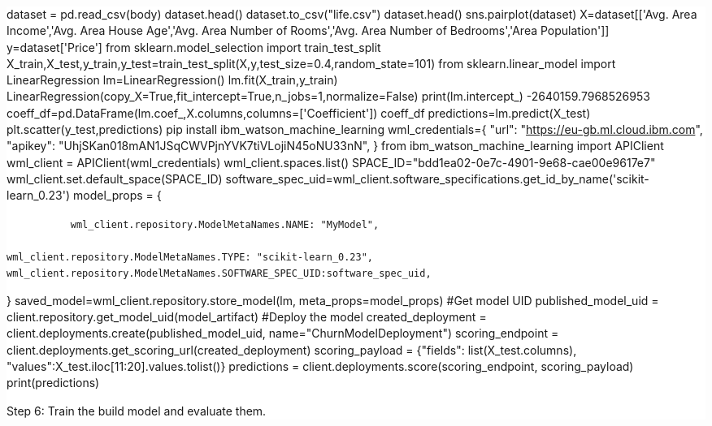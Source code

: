 dataset = pd.read_csv(body)
dataset.head()
dataset.to_csv("life.csv")
dataset.head()
sns.pairplot(dataset)
X=dataset[['Avg. Area Income','Avg. Area House Age','Avg. Area Number of Rooms','Avg. Area Number of Bedrooms','Area Population']]
y=dataset['Price']
from sklearn.model_selection import train_test_split
X_train,X_test,y_train,y_test=train_test_split(X,y,test_size=0.4,random_state=101)
from sklearn.linear_model import LinearRegression
lm=LinearRegression()
lm.fit(X_train,y_train)
LinearRegression(copy_X=True,fit_intercept=True,n_jobs=1,normalize=False)
print(lm.intercept_)
-2640159.7968526953
coeff_df=pd.DataFrame(lm.coef_,X.columns,columns=['Coefficient'])
coeff_df
predictions=lm.predict(X_test)
plt.scatter(y_test,predictions)
pip install ibm_watson_machine_learning
wml_credentials={
  "url": "https://eu-gb.ml.cloud.ibm.com",
  "apikey": "UhjSKan018mAN1JSqCWVPjnYVK7tiVLojiN45oNU33nN",
}
from ibm_watson_machine_learning import APIClient
wml_client = APIClient(wml_credentials)
wml_client.spaces.list()
SPACE_ID="bdd1ea02-0e7c-4901-9e68-cae00e9617e7"
wml_client.set.default_space(SPACE_ID)
software_spec_uid=wml_client.software_specifications.get_id_by_name('scikit-learn_0.23')
model_props = { 
               
               wml_client.repository.ModelMetaNames.NAME: "MyModel",
               
    wml_client.repository.ModelMetaNames.TYPE: "scikit-learn_0.23",
    wml_client.repository.ModelMetaNames.SOFTWARE_SPEC_UID:software_spec_uid,
   
   
}
saved_model=wml_client.repository.store_model(lm, meta_props=model_props)
#Get model UID
published_model_uid = client.repository.get_model_uid(model_artifact)
#Deploy the model
created_deployment = client.deployments.create(published_model_uid, name="ChurnModelDeployment")
scoring_endpoint = client.deployments.get_scoring_url(created_deployment)
scoring_payload = {"fields": list(X_test.columns),
    "values":X_test.iloc[11:20].values.tolist()}
predictions = client.deployments.score(scoring_endpoint, scoring_payload)
print(predictions)


Step 6: Train the build model and evaluate
them. 
 
